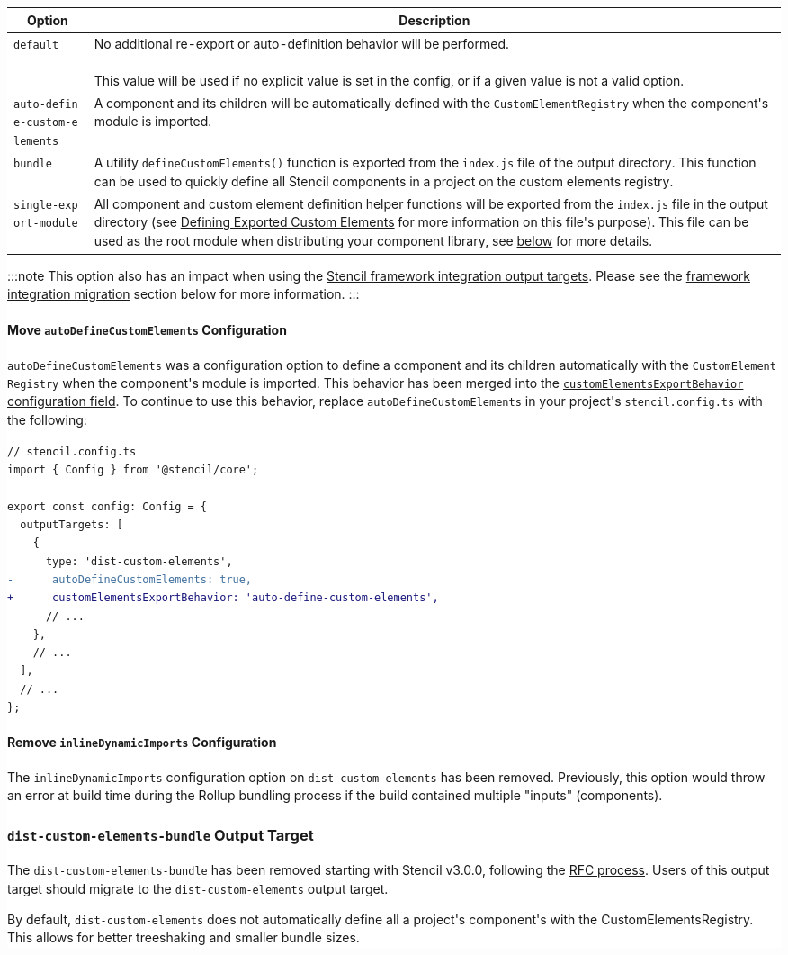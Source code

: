 | Option                 | Description                                                                                                                                                                                                                                                                                                                                                                                                                                                                 |
| ---------------------- |-----------------------------------------------------------------------------------------------------------------------------------------------------------------------------------------------------------------------------------------------------------------------------------------------------------------------------------------------------------------------------------------------------------------------------------------------------------------------------|
| `default`                     | No additional re-export or auto-definition behavior will be performed.<br /><br />This value will be used if no explicit value is set in the config, or if a given value is not a valid option.                                                                                                                                                                                                               |
| `auto-define-custom-elements` | A component and its children will be automatically defined with the `CustomElementRegistry` when the component's module is imported.                                                                                                                                                                                                                                                                      |
| `bundle`                      | A utility `defineCustomElements()` function is exported from the `index.js` file of the output directory. This function can be used to quickly define all Stencil components in a project on the custom elements registry.                                                                                                                                                                                 |
| `single-export-module`        | All component and custom element definition helper functions will be exported from the `index.js` file in the output directory (see [Defining Exported Custom Elements](../output-targets/custom-elements.md#defining-exported-custom-elements) for more information on this file's purpose). This file can be used as the root module when distributing your component library, see [below](../output-targets/custom-elements.md#distributing-custom-elements) for more details. |

:::note
This option also has an impact when using the [Stencil framework integration output targets](../framework-integration/01-overview.md). Please see the [framework integration migration](#framework-integration-output-targets) section below for more information.
:::

#### Move `autoDefineCustomElements` Configuration
`autoDefineCustomElements` was a configuration option to define a component and its children automatically with the `CustomElementRegistry` when the component's module is imported.
This behavior has been merged into the [`customElementsExportBehavior` configuration field](#add-customelementsexportbehavior-to-control-export-behavior).
To continue to use this behavior, replace `autoDefineCustomElements` in your project's `stencil.config.ts` with the following:
```diff
// stencil.config.ts
import { Config } from '@stencil/core';

export const config: Config = {
  outputTargets: [
    {
      type: 'dist-custom-elements',
-      autoDefineCustomElements: true,
+      customElementsExportBehavior: 'auto-define-custom-elements',
      // ...
    },
    // ...
  ],
  // ...
};
```

#### Remove `inlineDynamicImports` Configuration
The `inlineDynamicImports` configuration option on `dist-custom-elements` has been removed. Previously, this option would throw an error at build
time during the Rollup bundling process if the build contained multiple "inputs" (components).

### `dist-custom-elements-bundle` Output Target
The `dist-custom-elements-bundle` has been removed starting with Stencil v3.0.0, following the [RFC process](https://github.com/ionic-team/stencil/issues/3136).
Users of this output target should migrate to the `dist-custom-elements` output target.

By default, `dist-custom-elements` does not automatically define all a project's component's with the CustomElementsRegistry.
This allows for better treeshaking and smaller bundle sizes.
